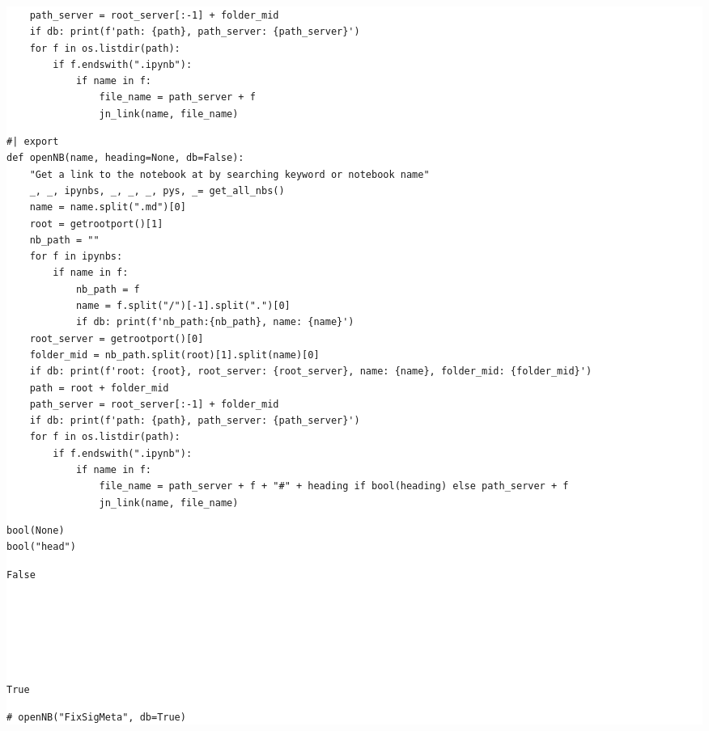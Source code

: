```
    path_server = root_server[:-1] + folder_mid
    if db: print(f'path: {path}, path_server: {path_server}')
    for f in os.listdir(path):  
        if f.endswith(".ipynb"):
            if name in f: 
                file_name = path_server + f
                jn_link(name, file_name)
```


```
#| export
def openNB(name, heading=None, db=False):
    "Get a link to the notebook at by searching keyword or notebook name"
    _, _, ipynbs, _, _, _, pys, _= get_all_nbs()
    name = name.split(".md")[0]
    root = getrootport()[1]
    nb_path = ""
    for f in ipynbs:
        if name in f:
            nb_path = f
            name = f.split("/")[-1].split(".")[0]
            if db: print(f'nb_path:{nb_path}, name: {name}')
    root_server = getrootport()[0]
    folder_mid = nb_path.split(root)[1].split(name)[0]
    if db: print(f'root: {root}, root_server: {root_server}, name: {name}, folder_mid: {folder_mid}')
    path = root + folder_mid
    path_server = root_server[:-1] + folder_mid
    if db: print(f'path: {path}, path_server: {path_server}')
    for f in os.listdir(path):  
        if f.endswith(".ipynb"):
            if name in f: 
                file_name = path_server + f + "#" + heading if bool(heading) else path_server + f
                jn_link(name, file_name)
```


```
bool(None)
bool("head")
```




    False






    True




```
# openNB("FixSigMeta", db=True)
```
